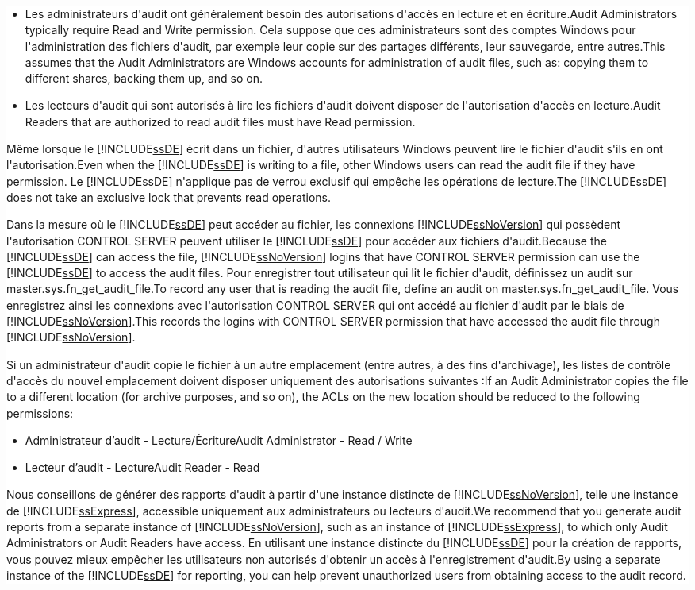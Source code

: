 -   <span data-ttu-id="68b83-163">Les administrateurs d'audit ont généralement besoin des autorisations d'accès en lecture et en écriture.</span><span class="sxs-lookup"><span data-stu-id="68b83-163">Audit Administrators typically require Read and Write permission.</span></span> <span data-ttu-id="68b83-164">Cela suppose que ces administrateurs sont des comptes Windows pour l'administration des fichiers d'audit, par exemple leur copie sur des partages différents, leur sauvegarde, entre autres.</span><span class="sxs-lookup"><span data-stu-id="68b83-164">This assumes that the Audit Administrators are Windows accounts for administration of audit files, such as: copying them to different shares, backing them up, and so on.</span></span>  
  
-   <span data-ttu-id="68b83-165">Les lecteurs d'audit qui sont autorisés à lire les fichiers d'audit doivent disposer de l'autorisation d'accès en lecture.</span><span class="sxs-lookup"><span data-stu-id="68b83-165">Audit Readers that are authorized to read audit files must have Read permission.</span></span>  
  
 <span data-ttu-id="68b83-166">Même lorsque le [!INCLUDE[ssDE](../../../includes/ssde-md.md)] écrit dans un fichier, d'autres utilisateurs Windows peuvent lire le fichier d'audit s'ils en ont l'autorisation.</span><span class="sxs-lookup"><span data-stu-id="68b83-166">Even when the [!INCLUDE[ssDE](../../../includes/ssde-md.md)] is writing to a file, other Windows users can read the audit file if they have permission.</span></span> <span data-ttu-id="68b83-167">Le [!INCLUDE[ssDE](../../../includes/ssde-md.md)] n'applique pas de verrou exclusif qui empêche les opérations de lecture.</span><span class="sxs-lookup"><span data-stu-id="68b83-167">The [!INCLUDE[ssDE](../../../includes/ssde-md.md)] does not take an exclusive lock that prevents read operations.</span></span>  
  
 <span data-ttu-id="68b83-168">Dans la mesure où le [!INCLUDE[ssDE](../../../includes/ssde-md.md)] peut accéder au fichier, les connexions [!INCLUDE[ssNoVersion](../../../includes/ssnoversion-md.md)] qui possèdent l'autorisation CONTROL SERVER peuvent utiliser le [!INCLUDE[ssDE](../../../includes/ssde-md.md)] pour accéder aux fichiers d'audit.</span><span class="sxs-lookup"><span data-stu-id="68b83-168">Because the [!INCLUDE[ssDE](../../../includes/ssde-md.md)] can access the file, [!INCLUDE[ssNoVersion](../../../includes/ssnoversion-md.md)] logins that have CONTROL SERVER permission can use the [!INCLUDE[ssDE](../../../includes/ssde-md.md)] to access the audit files.</span></span> <span data-ttu-id="68b83-169">Pour enregistrer tout utilisateur qui lit le fichier d'audit, définissez un audit sur master.sys.fn_get_audit_file.</span><span class="sxs-lookup"><span data-stu-id="68b83-169">To record any user that is reading the audit file, define an audit on master.sys.fn_get_audit_file.</span></span> <span data-ttu-id="68b83-170">Vous enregistrez ainsi les connexions avec l'autorisation CONTROL SERVER qui ont accédé au fichier d'audit par le biais de [!INCLUDE[ssNoVersion](../../../includes/ssnoversion-md.md)].</span><span class="sxs-lookup"><span data-stu-id="68b83-170">This records the logins with CONTROL SERVER permission that have accessed the audit file through [!INCLUDE[ssNoVersion](../../../includes/ssnoversion-md.md)].</span></span>  
  
 <span data-ttu-id="68b83-171">Si un administrateur d'audit copie le fichier à un autre emplacement (entre autres, à des fins d'archivage), les listes de contrôle d'accès du nouvel emplacement doivent disposer uniquement des autorisations suivantes :</span><span class="sxs-lookup"><span data-stu-id="68b83-171">If an Audit Administrator copies the file to a different location (for archive purposes, and so on), the ACLs on the new location should be reduced to the following permissions:</span></span>  
  
-   <span data-ttu-id="68b83-172">Administrateur d’audit - Lecture/Écriture</span><span class="sxs-lookup"><span data-stu-id="68b83-172">Audit Administrator - Read / Write</span></span>  
  
-   <span data-ttu-id="68b83-173">Lecteur d’audit - Lecture</span><span class="sxs-lookup"><span data-stu-id="68b83-173">Audit Reader - Read</span></span>  
  
 <span data-ttu-id="68b83-174">Nous conseillons de générer des rapports d'audit à partir d'une instance distincte de [!INCLUDE[ssNoVersion](../../../includes/ssnoversion-md.md)], telle une instance de [!INCLUDE[ssExpress](../../../includes/ssexpress-md.md)], accessible uniquement aux administrateurs ou lecteurs d'audit.</span><span class="sxs-lookup"><span data-stu-id="68b83-174">We recommend that you generate audit reports from a separate instance of [!INCLUDE[ssNoVersion](../../../includes/ssnoversion-md.md)], such as an instance of [!INCLUDE[ssExpress](../../../includes/ssexpress-md.md)], to which only Audit Administrators or Audit Readers have access.</span></span> <span data-ttu-id="68b83-175">En utilisant une instance distincte du [!INCLUDE[ssDE](../../../includes/ssde-md.md)] pour la création de rapports, vous pouvez mieux empêcher les utilisateurs non autorisés d'obtenir un accès à l'enregistrement d'audit.</span><span class="sxs-lookup"><span data-stu-id="68b83-175">By using a separate instance of the [!INCLUDE[ssDE](../../../includes/ssde-md.md)] for reporting, you can help prevent unauthorized users from obtaining access to the audit record.</span></span>  
  